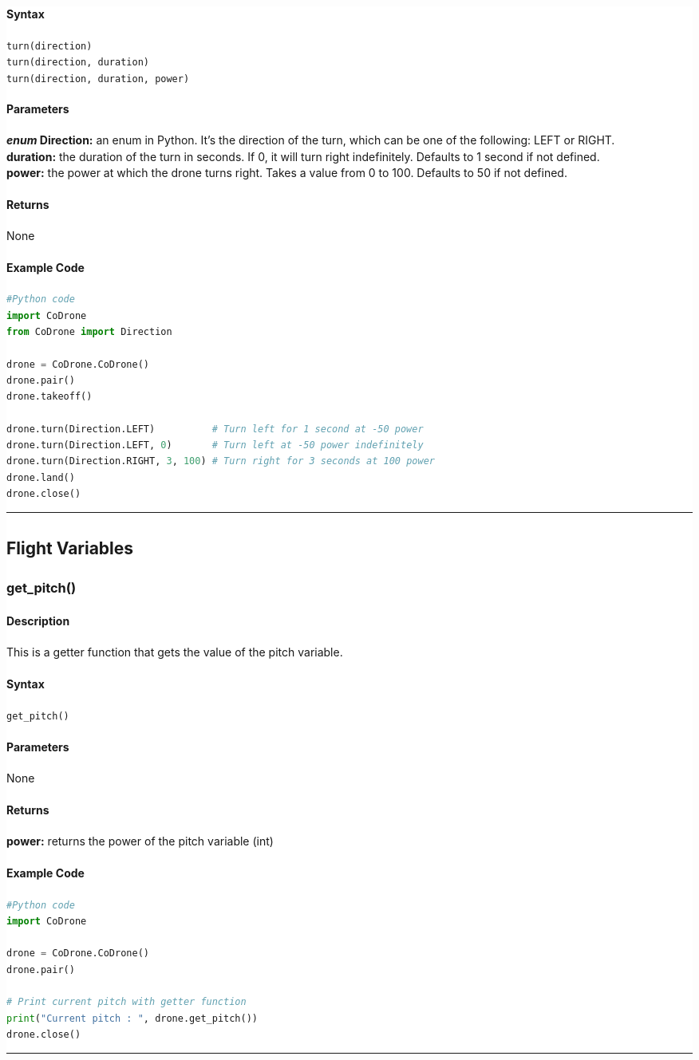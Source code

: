#### Syntax
```turn(direction)```<br/>
```turn(direction, duration)```<br/>
```turn(direction, duration, power)```<br/>

#### Parameters
***enum* Direction:** an enum in Python. It’s the direction of the turn, which can be one of the following: LEFT or RIGHT.<br/>
**duration:** the duration of the turn in seconds. If 0, it will turn right indefinitely. Defaults to 1 second if not defined.<br/>
**power:** the power at which the drone turns right. Takes a value from 0 to 100. Defaults to 50 if not defined.

#### Returns
None

#### Example Code
```python
#Python code
import CoDrone
from CoDrone import Direction

drone = CoDrone.CoDrone()
drone.pair()
drone.takeoff()

drone.turn(Direction.LEFT)          # Turn left for 1 second at -50 power
drone.turn(Direction.LEFT, 0)       # Turn left at -50 power indefinitely
drone.turn(Direction.RIGHT, 3, 100) # Turn right for 3 seconds at 100 power
drone.land()
drone.close()
```
<hr className="section_hr"/>

## Flight Variables

### get_pitch()

#### Description
This is a getter function that gets the value of the pitch variable.

#### Syntax
```get_pitch()```

#### Parameters
None

#### Returns
**power:** returns the power of the pitch variable (int)

#### Example Code
```python
#Python code
import CoDrone

drone = CoDrone.CoDrone()
drone.pair()

# Print current pitch with getter function
print("Current pitch : ", drone.get_pitch())
drone.close()
```
<hr/>
